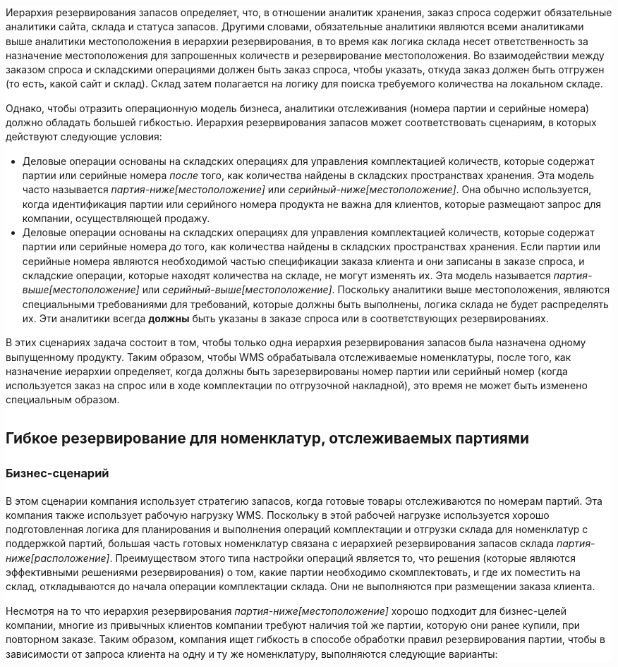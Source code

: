 Иерархия резервирования запасов определяет, что, в отношении аналитик хранения, заказ спроса содержит обязательные аналитики сайта, склада и статуса запасов. Другими словами, обязательные аналитики являются всеми аналитиками выше аналитики местоположения в иерархии резервирования, в то время как логика склада несет ответственность за назначение местоположения для запрошенных количеств и резервирование местоположения. Во взаимодействии между заказом спроса и складскими операциями должен быть заказ спроса, чтобы указать, откуда заказ должен быть отгружен (то есть, какой сайт и склад). Склад затем полагается на логику для поиска требуемого количества на локальном складе.

Однако, чтобы отразить операционную модель бизнеса, аналитики отслеживания (номера партии и серийные номера) должно обладать большей гибкостью. Иерархия резервирования запасов может соответствовать сценариям, в которых действуют следующие условия:

- Деловые операции основаны на складских операциях для управления комплектацией количеств, которые содержат партии или серийные номера *после* того, как количества найдены в складских пространствах хранения. Эта модель часто называется *партия-ниже\[местоположение\]* или *серийный-ниже\[местоположение\]*. Она обычно используется, когда идентификация партии или серийного номера продукта не важна для клиентов, которые размещают запрос для компании, осуществляющей продажу.
- Деловые операции основаны на складских операциях для управления комплектацией количеств, которые содержат партии или серийные номера *до* того, как количества найдены в складских пространствах хранения. Если партии или серийные номера являются необходимой частью спецификации заказа клиента и они записаны в заказе спроса, и складские операции, которые находят количества на складе, не могут изменять их. Эта модель называется *партия-выше\[местоположение\]* или *серийный-выше\[местоположение\]*. Поскольку аналитики выше местоположения, являются специальными требованиями для требований, которые должны быть выполнены, логика склада не будет распределять их. Эти аналитики всегда **должны** быть указаны в заказе спроса или в соответствующих резервированиях.

В этих сценариях задача состоит в том, чтобы только одна иерархия резервирования запасов была назначена одному выпущенному продукту. Таким образом, чтобы WMS обрабатывала отслеживаемые номенклатуры, после того, как назначение иерархии определяет, когда должны быть зарезервированы номер партии или серийный номер (когда используется заказ на спрос или в ходе комплектации по отгрузочной накладной), это время не может быть изменено специальным образом.

## <a name="flexible-reservation-for-batch-tracked-items"></a>Гибкое резервирование для номенклатур, отслеживаемых партиями

### <a name="business-scenario"></a>Бизнес-сценарий

В этом сценарии компания использует стратегию запасов, когда готовые товары отслеживаются по номерам партий. Эта компания также использует рабочую нагрузку WMS. Поскольку в этой рабочей нагрузке используется хорошо подготовленная логика для планирования и выполнения операций комплектации и отгрузки склада для номенклатур с поддержкой партий, большая часть готовых номенклатур связана с иерархией резервирования запасов склада *партия-ниже\[расположение\]*. Преимуществом этого типа настройки операций является то, что решения (которые являются эффективными решениями резервирования) о том, какие партии необходимо скомплектовать, и где их поместить на склад, откладываются до начала операции комплектации склада. Они не выполняются при размещении заказа клиента.

Несмотря на то что иерархия резервирования *партия-ниже\[местоположение\]* хорошо подходит для бизнес-целей компании, многие из привычных клиентов компании требуют наличия той же партии, которую они ранее купили, при повторном заказе. Таким образом, компания ищет гибкость в способе обработки правил резервирования партии, чтобы в зависимости от запроса клиента на одну и ту же номенклатуру, выполняются следующие варианты:
